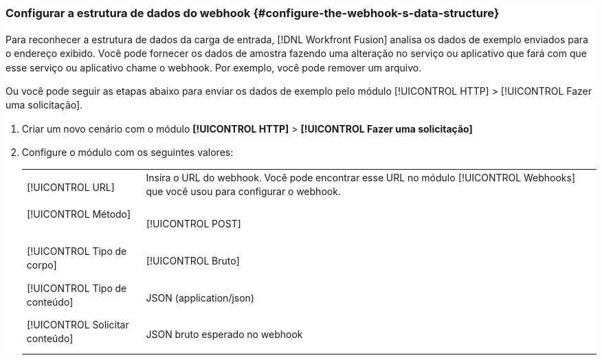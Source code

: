 ### Configurar a estrutura de dados do webhook {#configure-the-webhook-s-data-structure}

Para reconhecer a estrutura de dados da carga de entrada, [!DNL Workfront Fusion] analisa os dados de exemplo enviados para o endereço exibido. Você pode fornecer os dados de amostra fazendo uma alteração no serviço ou aplicativo que fará com que esse serviço ou aplicativo chame o webhook. Por exemplo, você pode remover um arquivo.

Ou você pode seguir as etapas abaixo para enviar os dados de exemplo pelo módulo [!UICONTROL HTTP] > [!UICONTROL Fazer uma solicitação].

1. Criar um novo cenário com o módulo **[!UICONTROL HTTP]** > **[!UICONTROL Fazer uma solicitação]**

1. Configure o módulo com os seguintes valores:

   <table style="table-layout:auto"> 
    <col> 
    <col> 
    <tbody> 
     <tr> 
      <td role="rowheader"><p>[!UICONTROL URL] </p></td> 
      <td>Insira o URL do webhook. Você pode encontrar esse URL no módulo [!UICONTROL Webhooks] que você usou para configurar o webhook.</td> 
     </tr> 
     <tr> 
      <td role="rowheader">[!UICONTROL Método] </td> 
      <td><p>[!UICONTROL POST]</p></td> 
     </tr> 
     <tr> 
      <td role="rowheader">[!UICONTROL Tipo de corpo]</td> 
      <td><p> [!UICONTROL Bruto]</p></td> 
     </tr> 
     <tr> 
      <td role="rowheader">[!UICONTROL Tipo de conteúdo]</td> 
      <td><p> JSON (application/json)</p></td> 
     </tr> 
     <tr> 
      <td role="rowheader">[!UICONTROL Solicitar conteúdo]</td> 
      <td><p>JSON bruto esperado no webhook</p></td> 
     </tr> 
    </tbody> 
   </table>

